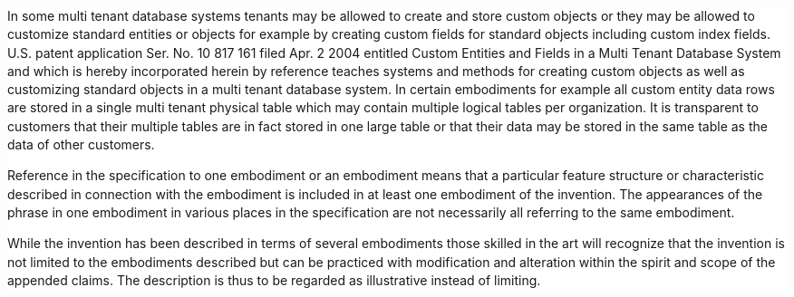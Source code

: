 In some multi tenant database systems tenants may be allowed to create and store custom objects or they may be allowed to customize standard entities or objects for example by creating custom fields for standard objects including custom index fields. U.S. patent application Ser. No. 10 817 161 filed Apr. 2 2004 entitled Custom Entities and Fields in a Multi Tenant Database System and which is hereby incorporated herein by reference teaches systems and methods for creating custom objects as well as customizing standard objects in a multi tenant database system. In certain embodiments for example all custom entity data rows are stored in a single multi tenant physical table which may contain multiple logical tables per organization. It is transparent to customers that their multiple tables are in fact stored in one large table or that their data may be stored in the same table as the data of other customers.

Reference in the specification to one embodiment or an embodiment means that a particular feature structure or characteristic described in connection with the embodiment is included in at least one embodiment of the invention. The appearances of the phrase in one embodiment in various places in the specification are not necessarily all referring to the same embodiment.

While the invention has been described in terms of several embodiments those skilled in the art will recognize that the invention is not limited to the embodiments described but can be practiced with modification and alteration within the spirit and scope of the appended claims. The description is thus to be regarded as illustrative instead of limiting.

